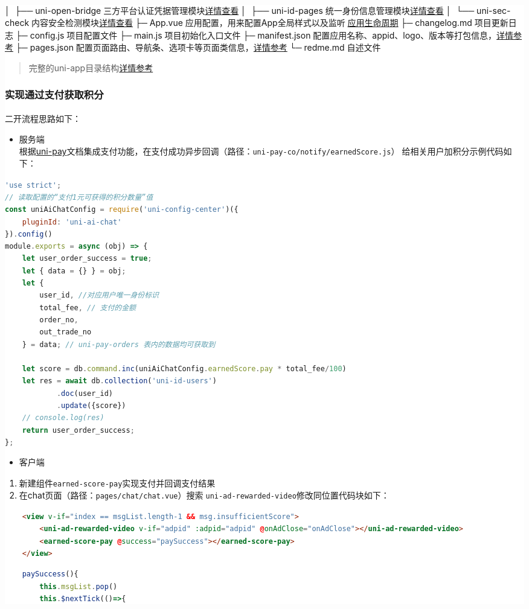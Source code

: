 │   ├── uni-open-bridge                     三方平台认证凭据管理模块<a target="_blank" href="https://ext.dcloud.net.cn/plugin?name=uni-id-pages">详情查看</a>
│   ├── uni-id-pages                        统一身份信息管理模块<a target="_blank" href="https://ext.dcloud.net.cn/plugin?name=uni-id-pages">详情查看</a>
│   └── uni-sec-check                       内容安全检测模块<a target="_blank" href="https://ext.dcloud.net.cn/plugin?name=uni-sec-check">详情查看</a>
├─ App.vue                                  应用配置，用来配置App全局样式以及监听 <a href="/collocation/frame/lifecycle?id=应用生命周期">应用生命周期</a>
├─ changelog.md                             项目更新日志
├─ config.js                                项目配置文件
├─ main.js                                  项目初始化入口文件
├─ manifest.json                            配置应用名称、appid、logo、版本等打包信息，<a href="/collocation/manifest">详情参考</a>
├─ pages.json                               配置页面路由、导航条、选项卡等页面类信息，<a href="/collocation/pages">详情参考</a>
└─ redme.md                                 自述文件
</code>
</pre>

> 完整的uni-app目录结构[详情参考](https://uniapp.dcloud.io/frame?id=%e7%9b%ae%e5%bd%95%e7%bb%93%e6%9e%84)

### 实现通过支付获取积分
二开流程思路如下：
- 服务端  
根据[uni-pay](uni-pay.md)文档集成支付功能，在支付成功异步回调（路径：`uni-pay-co/notify/earnedScore.js`）
给相关用户加积分示例代码如下：
```js
'use strict';
// 读取配置的“支付1元可获得的积分数量”值
const uniAiChatConfig = require('uni-config-center')({
	pluginId: 'uni-ai-chat'
}).config()
module.exports = async (obj) => {
	let user_order_success = true;
	let { data = {} } = obj;
	let {
		user_id, //对应用户唯一身份标识
		total_fee, // 支付的金额
		order_no,
		out_trade_no
	} = data; // uni-pay-orders 表内的数据均可获取到
	
	let score = db.command.inc(uniAiChatConfig.earnedScore.pay * total_fee/100)
	let res = await db.collection('uni-id-users')
			.doc(user_id)
			.update({score})
	// console.log(res)
	return user_order_success;
};
```

- 客户端
1. 新建组件`earned-score-pay`实现支付并回调支付结果
2. 在chat页面（路径：`pages/chat/chat.vue`）搜索 `uni-ad-rewarded-video`修改同位置代码块如下：
```html
	<view v-if="index == msgList.length-1 && msg.insufficientScore">
		<uni-ad-rewarded-video v-if="adpid" :adpid="adpid" @onAdClose="onAdClose"></uni-ad-rewarded-video>
		<earned-score-pay @success="paySuccess"></earned-score-pay>
	</view>
```
```js
	paySuccess(){
		this.msgList.pop()
		this.$nextTick(()=>{
```